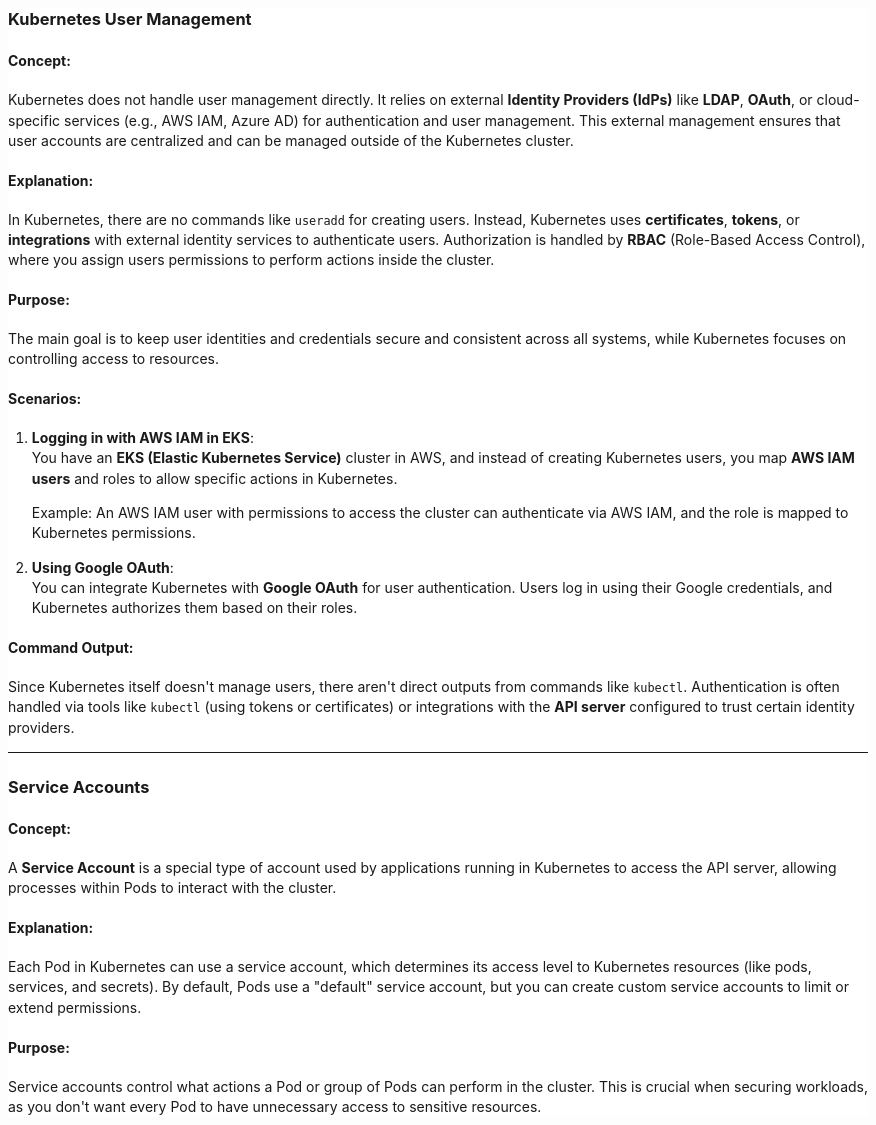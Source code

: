 ### Kubernetes User Management

#### **Concept**: 
Kubernetes does not handle user management directly. It relies on external **Identity Providers (IdPs)** like **LDAP**, **OAuth**, or cloud-specific services (e.g., AWS IAM, Azure AD) for authentication and user management. This external management ensures that user accounts are centralized and can be managed outside of the Kubernetes cluster.

#### **Explanation**: 
In Kubernetes, there are no commands like `useradd` for creating users. Instead, Kubernetes uses **certificates**, **tokens**, or **integrations** with external identity services to authenticate users. Authorization is handled by **RBAC** (Role-Based Access Control), where you assign users permissions to perform actions inside the cluster.

#### **Purpose**:
The main goal is to keep user identities and credentials secure and consistent across all systems, while Kubernetes focuses on controlling access to resources.

#### **Scenarios**:
1. **Logging in with AWS IAM in EKS**:  
   You have an **EKS (Elastic Kubernetes Service)** cluster in AWS, and instead of creating Kubernetes users, you map **AWS IAM users** and roles to allow specific actions in Kubernetes.
   
   Example: An AWS IAM user with permissions to access the cluster can authenticate via AWS IAM, and the role is mapped to Kubernetes permissions.

2. **Using Google OAuth**:  
   You can integrate Kubernetes with **Google OAuth** for user authentication. Users log in using their Google credentials, and Kubernetes authorizes them based on their roles.

#### **Command Output**:
Since Kubernetes itself doesn't manage users, there aren't direct outputs from commands like `kubectl`. Authentication is often handled via tools like `kubectl` (using tokens or certificates) or integrations with the **API server** configured to trust certain identity providers.

---

### Service Accounts

#### **Concept**: 
A **Service Account** is a special type of account used by applications running in Kubernetes to access the API server, allowing processes within Pods to interact with the cluster.

#### **Explanation**: 
Each Pod in Kubernetes can use a service account, which determines its access level to Kubernetes resources (like pods, services, and secrets). By default, Pods use a "default" service account, but you can create custom service accounts to limit or extend permissions.

#### **Purpose**:
Service accounts control what actions a Pod or group of Pods can perform in the cluster. This is crucial when securing workloads, as you don't want every Pod to have unnecessary access to sensitive resources.
